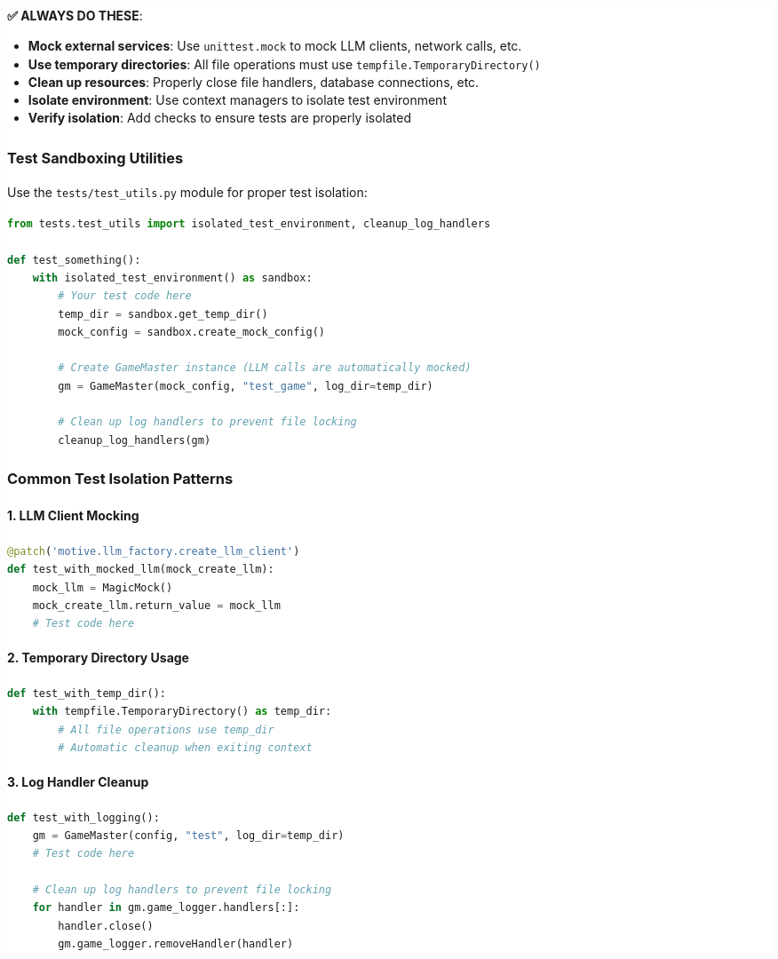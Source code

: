 **✅ ALWAYS DO THESE**:
- **Mock external services**: Use `unittest.mock` to mock LLM clients, network calls, etc.
- **Use temporary directories**: All file operations must use `tempfile.TemporaryDirectory()`
- **Clean up resources**: Properly close file handlers, database connections, etc.
- **Isolate environment**: Use context managers to isolate test environment
- **Verify isolation**: Add checks to ensure tests are properly isolated

### Test Sandboxing Utilities

Use the `tests/test_utils.py` module for proper test isolation:

```python
from tests.test_utils import isolated_test_environment, cleanup_log_handlers

def test_something():
    with isolated_test_environment() as sandbox:
        # Your test code here
        temp_dir = sandbox.get_temp_dir()
        mock_config = sandbox.create_mock_config()
        
        # Create GameMaster instance (LLM calls are automatically mocked)
        gm = GameMaster(mock_config, "test_game", log_dir=temp_dir)
        
        # Clean up log handlers to prevent file locking
        cleanup_log_handlers(gm)
```

### Common Test Isolation Patterns

#### 1. **LLM Client Mocking**
```python
@patch('motive.llm_factory.create_llm_client')
def test_with_mocked_llm(mock_create_llm):
    mock_llm = MagicMock()
    mock_create_llm.return_value = mock_llm
    # Test code here
```

#### 2. **Temporary Directory Usage**
```python
def test_with_temp_dir():
    with tempfile.TemporaryDirectory() as temp_dir:
        # All file operations use temp_dir
        # Automatic cleanup when exiting context
```

#### 3. **Log Handler Cleanup**
```python
def test_with_logging():
    gm = GameMaster(config, "test", log_dir=temp_dir)
    # Test code here
    
    # Clean up log handlers to prevent file locking
    for handler in gm.game_logger.handlers[:]:
        handler.close()
        gm.game_logger.removeHandler(handler)
```
